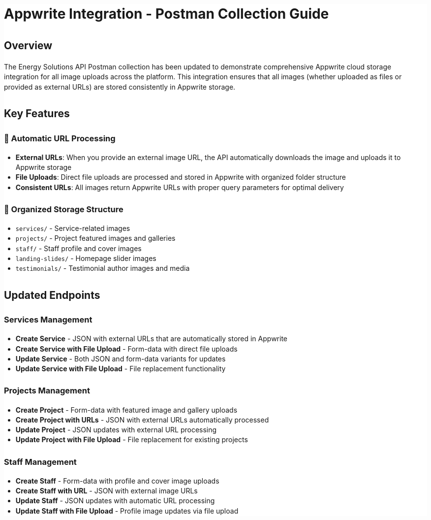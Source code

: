 # Appwrite Integration - Postman Collection Guide

## Overview

The Energy Solutions API Postman collection has been updated to demonstrate comprehensive Appwrite cloud storage integration for all image uploads across the platform. This integration ensures that all images (whether uploaded as files or provided as external URLs) are stored consistently in Appwrite storage.

## Key Features

### 🔄 Automatic URL Processing

- **External URLs**: When you provide an external image URL, the API automatically downloads the image and uploads it to Appwrite storage
- **File Uploads**: Direct file uploads are processed and stored in Appwrite with organized folder structure
- **Consistent URLs**: All images return Appwrite URLs with proper query parameters for optimal delivery

### 📁 Organized Storage Structure

- `services/` - Service-related images
- `projects/` - Project featured images and galleries
- `staff/` - Staff profile and cover images
- `landing-slides/` - Homepage slider images
- `testimonials/` - Testimonial author images and media

## Updated Endpoints

### Services Management

- **Create Service** - JSON with external URLs that are automatically stored in Appwrite
- **Create Service with File Upload** - Form-data with direct file uploads
- **Update Service** - Both JSON and form-data variants for updates
- **Update Service with File Upload** - File replacement functionality

### Projects Management

- **Create Project** - Form-data with featured image and gallery uploads
- **Create Project with URLs** - JSON with external URLs automatically processed
- **Update Project** - JSON updates with external URL processing
- **Update Project with File Upload** - File replacement for existing projects

### Staff Management

- **Create Staff** - Form-data with profile and cover image uploads
- **Create Staff with URL** - JSON with external image URLs
- **Update Staff** - JSON updates with automatic URL processing
- **Update Staff with File Upload** - Profile image updates via file upload
